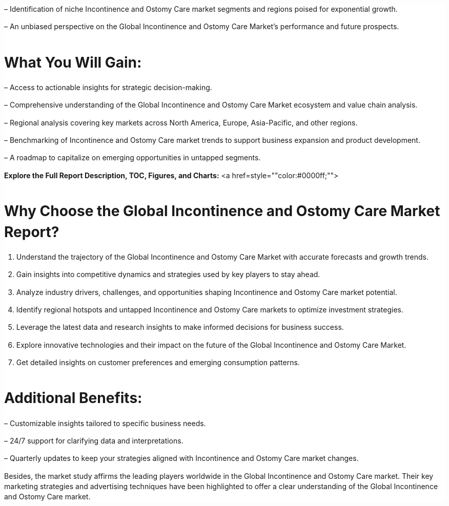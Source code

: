 – Identification of niche Incontinence and Ostomy Care market segments and regions poised for exponential growth.

– An unbiased perspective on the Global Incontinence and Ostomy Care Market’s performance and future prospects.

# <strong>What You Will Gain:</strong>

– Access to actionable insights for strategic decision-making.

– Comprehensive understanding of the Global Incontinence and Ostomy Care Market ecosystem and value chain analysis.

– Regional analysis covering key markets across North America, Europe, Asia-Pacific, and other regions.

– Benchmarking of Incontinence and Ostomy Care market trends to support business expansion and product development.

– A roadmap to capitalize on emerging opportunities in untapped segments.

<strong>Explore the Full Report Description, TOC, Figures, and Charts:</strong>
<a href=style=""color:#0000ff;""></a>

# <strong>Why Choose the Global Incontinence and Ostomy Care Market Report?</strong>

1. Understand the trajectory of the Global Incontinence and Ostomy Care Market with accurate forecasts and growth trends.

2. Gain insights into competitive dynamics and strategies used by key players to stay ahead.

3. Analyze industry drivers, challenges, and opportunities shaping Incontinence and Ostomy Care market potential.

4. Identify regional hotspots and untapped Incontinence and Ostomy Care markets to optimize investment strategies.

5. Leverage the latest data and research insights to make informed decisions for business success.

6. Explore innovative technologies and their impact on the future of the Global Incontinence and Ostomy Care Market.

7. Get detailed insights on customer preferences and emerging consumption patterns.

# <strong>Additional Benefits:</strong>

– Customizable insights tailored to specific business needs.

– 24/7 support for clarifying data and interpretations.

– Quarterly updates to keep your strategies aligned with Incontinence and Ostomy Care market changes.

Besides, the market study affirms the leading players worldwide in the Global Incontinence and Ostomy Care market. Their key marketing strategies and advertising techniques have been highlighted to offer a clear understanding of the Global Incontinence and Ostomy Care market.

